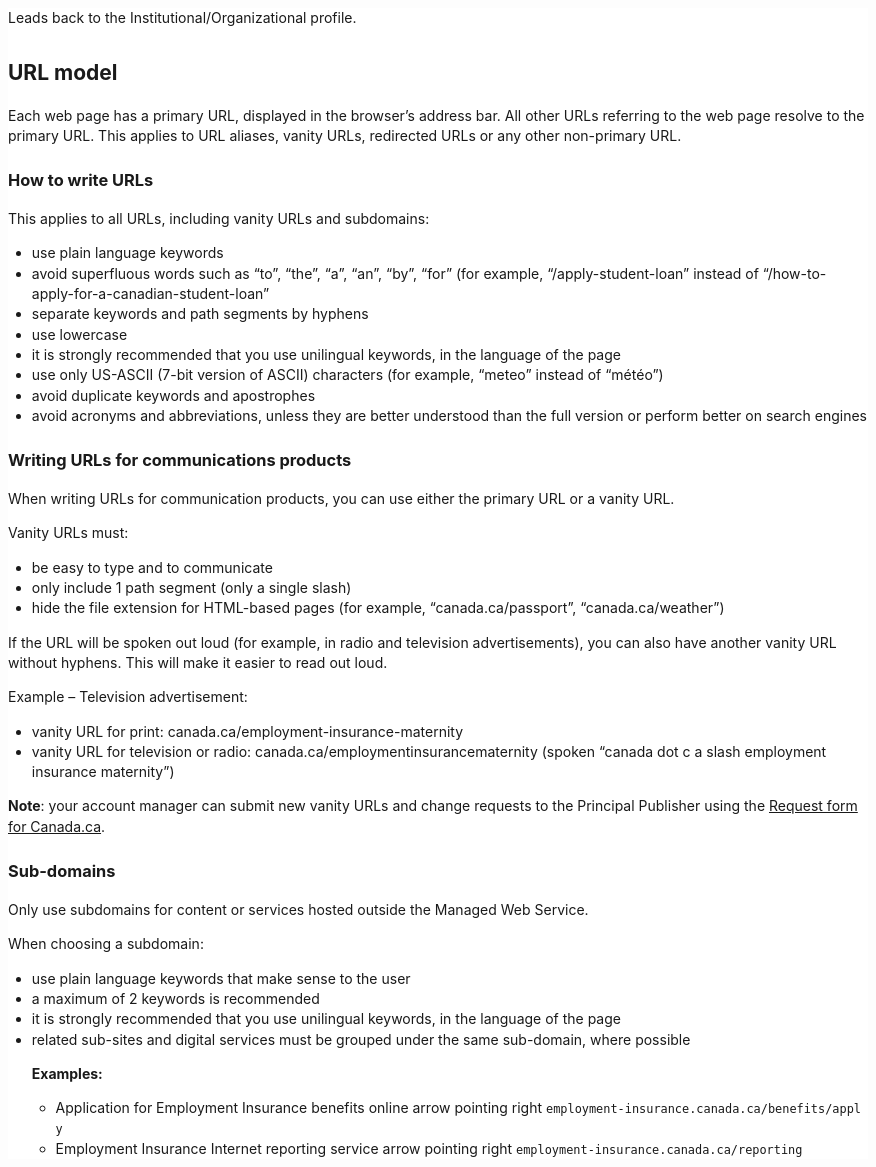   <p>Leads back to the Institutional/Organizational profile.</p>
</section>
<section>
  <h2 id="toc3">URL model</h2>
  <p>Each web page has a primary URL, displayed in the browser’s address bar. All other URLs referring to the web page resolve to the primary URL. This applies to URL aliases, vanity URLs, redirected URLs or any other non-primary URL.</p>
  <h3>How to write URLs</h3>
  <p>This applies to all URLs, including vanity URLs and subdomains:</p>
  <ul>
    <li>use plain language keywords</li>
    <li>avoid superfluous words such as “to”, “the”,  “a”, “an”, “by”, “for” (for example, “/apply-student-loan” instead of  “/how-to-apply-for-a-canadian-student-loan”</li>
    <li>separate keywords and path segments by hyphens</li>
    <li>use lowercase</li>
    <li>it is strongly recommended that you use unilingual keywords, in the  language of the page</li>
    <li>use only US-ASCII (7-bit version of ASCII)  characters (for example, “meteo” instead of “météo”)</li>
    <li>avoid duplicate keywords and apostrophes</li>
    <li>avoid acronyms and abbreviations, unless they are better understood than the full version or perform better on search engines </li>
  </ul>
  <h3>Writing URLs for communications products</h3>
  <p>When writing URLs for communication products, you can use either the primary URL or a vanity URL.</p>
  <p>Vanity URLs must:</p>
  <ul>
    <li>be easy to type and to communicate</li>
    <li>only include 1 path segment (only a  single slash) </li>
    <li>hide the file extension for HTML-based pages (for example, “canada.ca/passport”, “canada.ca/weather”) </li>
  </ul>
  <p>If the URL will be spoken out loud (for example, in radio and television advertisements), you can also have another vanity URL without hyphens. This will make it easier to read out loud.</p>
  <p>Example – Television advertisement:</p>
  <ul>
    <li>vanity URL for print:  canada.ca/employment-insurance-maternity </li>
    <li>vanity URL for television or radio:  canada.ca/employmentinsurancematernity (spoken “canada dot c a slash employment  insurance maternity”) </li>
  </ul>
  <p><strong>Note</strong>: your account manager can submit new vanity URLs and change requests to the Principal Publisher using the <a href="http://requestform.portal.gc.ca/tickets.html">Request form for Canada.ca</a>. </p>
  <h3>Sub-domains</h3>
  <p>Only use subdomains for content or services hosted outside the Managed Web Service.</p>
  <p>When choosing a subdomain:</p>
  <ul>
    <li>use plain language keywords that make sense to the user</li>
    <li>a maximum of 2 keywords is recommended</li>
    <li>it is strongly recommended that you use unilingual keywords, in the  language of the page</li>
    <li>related sub-sites and digital services must  be grouped under the same sub-domain, where possible
      <p class="mrgn-tp-md"><strong>Examples:</strong></p>
      <ul>
        <li>Application for Employment Insurance benefits online <span class="glyphicon glyphicon-arrow-right"></span><span class="wb-inv">arrow pointing right</span> <code>employment-insurance.canada.ca/benefits/apply</code></li>
        <li>Employment Insurance Internet reporting service <span class="glyphicon glyphicon-arrow-right"></span><span class="wb-inv">arrow pointing right</span> <code>employment-insurance.canada.ca/reporting</code></li>
      </ul>
    </li>
  </ul>